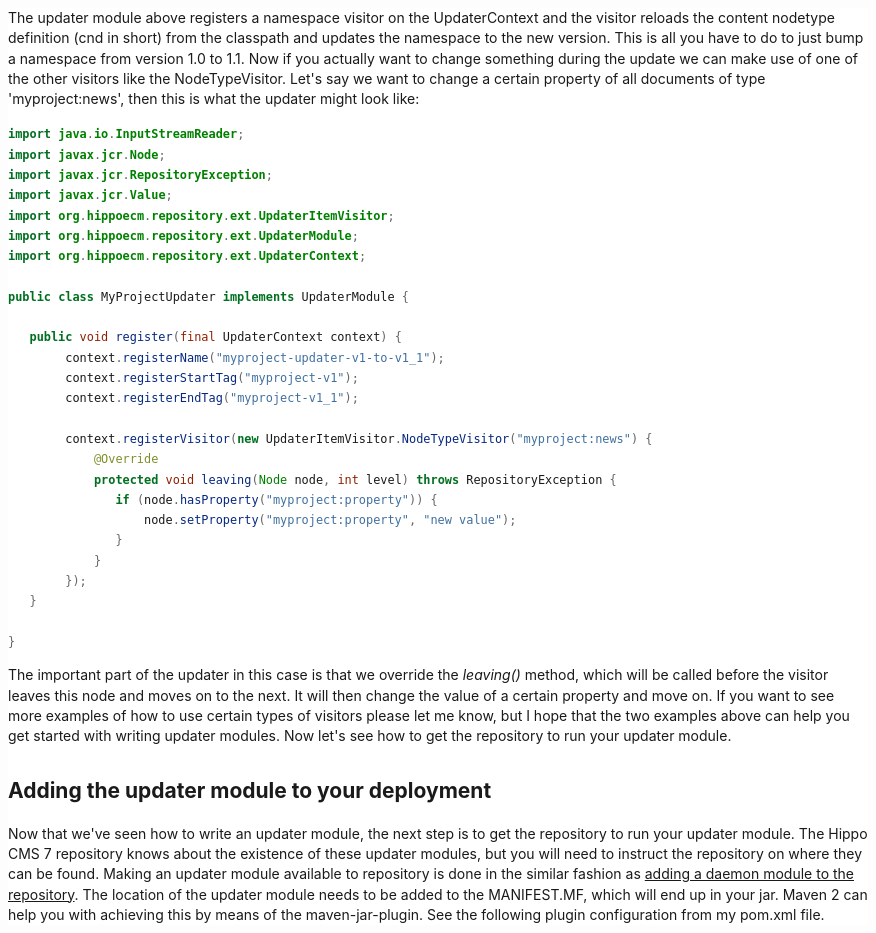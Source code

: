 The updater module above registers a namespace visitor on the UpdaterContext and the visitor reloads the content nodetype definition (cnd in short) from the classpath and updates the namespace to the new version. This is all you have to do to just bump a namespace from version 1.0 to 1.1.
Now if you actually want to change something during the update we can make use of one of the other visitors like the NodeTypeVisitor. Let's say we want to change a certain property of all documents of type 'myproject:news', then this is what the updater might look like:

``` java
import java.io.InputStreamReader;
import javax.jcr.Node;
import javax.jcr.RepositoryException;
import javax.jcr.Value;
import org.hippoecm.repository.ext.UpdaterItemVisitor;
import org.hippoecm.repository.ext.UpdaterModule;
import org.hippoecm.repository.ext.UpdaterContext;

public class MyProjectUpdater implements UpdaterModule {

   public void register(final UpdaterContext context) {
        context.registerName("myproject-updater-v1-to-v1_1");
        context.registerStartTag("myproject-v1");
        context.registerEndTag("myproject-v1_1");

        context.registerVisitor(new UpdaterItemVisitor.NodeTypeVisitor("myproject:news") {
            @Override
            protected void leaving(Node node, int level) throws RepositoryException {
               if (node.hasProperty("myproject:property")) {
                   node.setProperty("myproject:property", "new value");
               }
            }
        });
   }

}
```

The important part of the updater in this case is that we override the *leaving()* method, which will be called before the visitor leaves this node and moves on to the next. It will then change the value of a certain property and move on.
If you want to see more examples of how to use certain types of visitors please let me know, but I hope that the two examples above can help you get started with writing updater modules. Now let's see how to get the repository to run your updater module.

## Adding the updater module to your deployment

Now that we've seen how to write an updater module, the next step is to get the repository to run your updater module. The Hippo CMS 7 repository knows about the existence of these updater modules, but you will need to instruct the repository on where they can be found. Making an updater module available to repository is done in the similar fashion as <a href="http://blog.jeroenreijn.com/2009/03/using-daemon-modules-with-hippo-cms-7.html">adding a daemon module to the repository</a>. The location of the updater module needs to be added to the MANIFEST.MF, which will end up in your jar. Maven 2 can help you with achieving this by means of the maven-jar-plugin. See the following plugin configuration from my pom.xml file.
